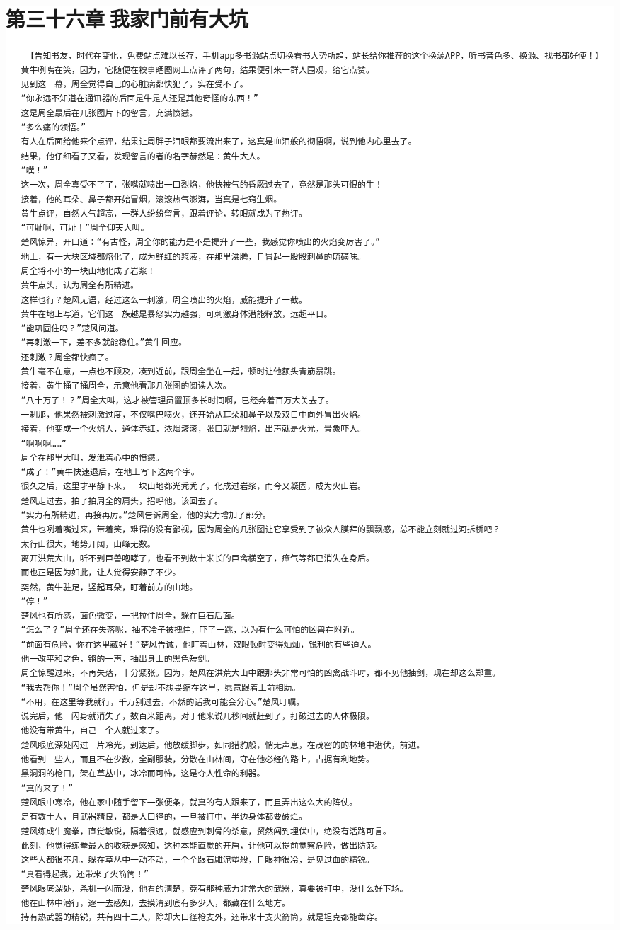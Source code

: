 # 第三十六章 我家门前有大坑
        【告知书友，时代在变化，免费站点难以长存，手机app多书源站点切换看书大势所趋，站长给你推荐的这个换源APP，听书音色多、换源、找书都好使！】
       黄牛咧嘴在笑，因为，它随便在糗事晒图网上点评了两句，结果便引来一群人围观，给它点赞。
       见到这一幕，周全觉得自己的心脏病都快犯了，实在受不了。
       “你永远不知道在通讯器的后面是牛是人还是其他奇怪的东西！”
       这是周全最后在几张图片下的留言，充满愤懑。
       “多么痛的领悟。”
       有人在后面给他来个点评，结果让周胖子泪眼都要流出来了，这真是血泪般的彻悟啊，说到他内心里去了。
       结果，他仔细看了又看，发现留言的者的名字赫然是：黄牛大人。
       “噗！”
       这一次，周全真受不了了，张嘴就喷出一口烈焰，他快被气的昏厥过去了，竟然是那头可恨的牛！
       接着，他的耳朵、鼻子都开始冒烟，滚滚热气澎湃，当真是七窍生烟。
       黄牛点评，自然人气超高，一群人纷纷留言，跟着评论，转眼就成为了热评。
       “可耻啊，可耻！”周全仰天大叫。
       楚风惊异，开口道：“有古怪，周全你的能力是不是提升了一些，我感觉你喷出的火焰变厉害了。”
       地上，有一大块区域都熔化了，成为鲜红的浆液，在那里沸腾，且冒起一股股刺鼻的硫磺味。
       周全将不小的一块山地化成了岩浆！
       黄牛点头，认为周全有所精进。
       这样也行？楚风无语，经过这么一刺激，周全喷出的火焰，威能提升了一截。
       黄牛在地上写道，它们这一族越是暴怒实力越强，可刺激身体潜能释放，远超平日。
       “能巩固住吗？”楚风问道。
       “再刺激一下，差不多就能稳住。”黄牛回应。
       还刺激？周全都快疯了。
       黄牛毫不在意，一点也不顾及，凑到近前，跟周全坐在一起，顿时让他额头青筋暴跳。
       接着，黄牛捅了捅周全，示意他看那几张图的阅读人次。
       “八十万了！？”周全大叫，这才被管理员置顶多长时间啊，已经奔着百万大关去了。
       一刹那，他果然被刺激过度，不仅嘴巴喷火，还开始从耳朵和鼻子以及双目中向外冒出火焰。
       接着，他变成一个火焰人，通体赤红，浓烟滚滚，张口就是烈焰，出声就是火光，景象吓人。
       “啊啊啊……”
       周全在那里大叫，发泄着心中的愤懑。
       “成了！”黄牛快速退后，在地上写下这两个字。
       很久之后，这里才平静下来，一块山地都光秃秃了，化成过岩浆，而今又凝固，成为火山岩。
       楚风走过去，拍了拍周全的肩头，招呼他，该回去了。
       “实力有所精进，再接再厉。”楚风告诉周全，他的实力增加了部分。
       黄牛也咧着嘴过来，带着笑，难得的没有鄙视，因为周全的几张图让它享受到了被众人膜拜的飘飘感，总不能立刻就过河拆桥吧？
       太行山很大，地势开阔，山峰无数。
       离开洪荒大山，听不到巨兽咆哮了，也看不到数十米长的巨禽横空了，瘴气等都已消失在身后。
       而也正是因为如此，让人觉得安静了不少。
       突然，黄牛驻足，竖起耳朵，盯着前方的山地。
       “停！”
       楚风也有所感，面色微变，一把拉住周全，躲在巨石后面。
       “怎么了？”周全还在失落呢，抽不冷子被拽住，吓了一跳，以为有什么可怕的凶兽在附近。
       “前面有危险，你在这里藏好！”楚风告诫，他盯着山林，双眼顿时变得灿灿，锐利的有些迫人。
       他一改平和之色，锵的一声，抽出身上的黑色短剑。
       周全惊醒过来，不再失落，十分紧张。因为，楚风在洪荒大山中跟那头非常可怕的凶禽战斗时，都不见他抽剑，现在却这么郑重。
       “我去帮你！”周全虽然害怕，但是却不想畏缩在这里，愿意跟着上前相助。
       “不用，在这里等我就行，千万别过去，不然的话我可能会分心。”楚风叮嘱。
       说完后，他一闪身就消失了，数百米距离，对于他来说几秒间就赶到了，打破过去的人体极限。
       他没有带黄牛，自己一个人就过来了。
       楚风眼底深处闪过一片冷光，到达后，他放缓脚步，如同猎豹般，悄无声息，在茂密的的林地中潜伏，前进。
       他看到一些人，而且不在少数，全副服装，分散在山林间，守在他必经的路上，占据有利地势。
       黑洞洞的枪口，架在草丛中，冰冷而可怖，这是夺人性命的利器。
       “真的来了！”
       楚风眼中寒冷，他在家中随手留下一张便条，就真的有人跟来了，而且弄出这么大的阵仗。
       足有数十人，且武器精良，都是大口径的，一旦被打中，半边身体都要破烂。
       楚风练成牛魔拳，直觉敏锐，隔着很远，就感应到刺骨的杀意，贸然闯到埋伏中，绝没有活路可言。
       此刻，他觉得练拳最大的收获是感知，这种本能直觉的开启，让他可以提前觉察危险，做出防范。
       这些人都很不凡，躲在草丛中一动不动，一个个跟石雕泥塑般，且眼神很冷，是见过血的精锐。
       “真看得起我，还带来了火箭筒！”
       楚风眼底深处，杀机一闪而没，他看的清楚，竟有那种威力非常大的武器，真要被打中，没什么好下场。
       他在山林中潜行，逐一去感知，去摸清到底有多少人，都藏在什么地方。
       持有热武器的精锐，共有四十二人，除却大口径枪支外，还带来十支火箭筒，就是坦克都能凿穿。